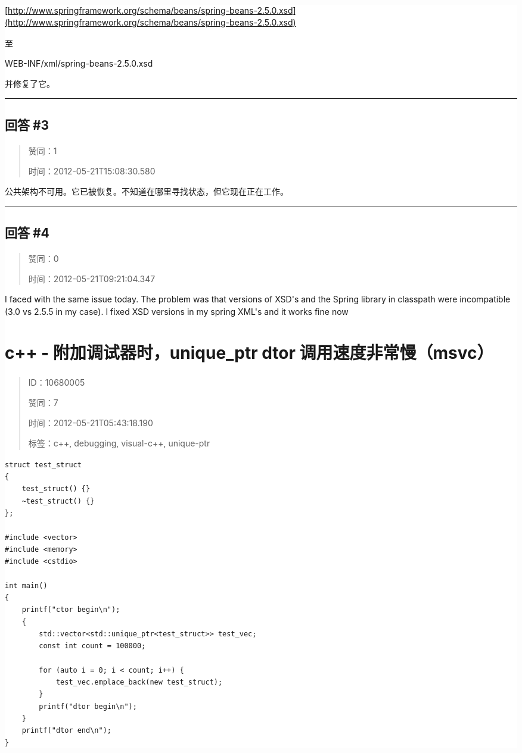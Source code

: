 [http://www.springframework.org/schema/beans/spring-beans-2.5.0.xsd](http://www.springframework.org/schema/beans/spring-beans-2.5.0.xsd)

至

WEB-INF/xml/spring-beans-2.5.0.xsd

并修复了它。

* * *

## 回答 #3

> 赞同：1
> 
> 时间：2012-05-21T15:08:30.580

公共架构不可用。它已被恢复。不知道在哪里寻找状态，但它现在正在工作。

* * *

## 回答 #4

> 赞同：0
> 
> 时间：2012-05-21T09:21:04.347

I faced with the same issue today. The problem was that versions of XSD's and the Spring library in classpath were incompatible (3.0 vs 2.5.5 in my case). I fixed XSD versions in my spring XML's and it works fine now

# c++ - 附加调试器时，unique_ptr dtor 调用速度非常慢（msvc）

> ID：10680005
> 
> 赞同：7
> 
> 时间：2012-05-21T05:43:18.190
> 
> 标签：c++, debugging, visual-c++, unique-ptr

```
struct test_struct
{
    test_struct() {}
    ~test_struct() {}
};

#include <vector>
#include <memory>
#include <cstdio>

int main()
{
    printf("ctor begin\n");
    {
        std::vector<std::unique_ptr<test_struct>> test_vec;
        const int count = 100000;

        for (auto i = 0; i < count; i++) {
            test_vec.emplace_back(new test_struct);
        }
        printf("dtor begin\n");
    }
    printf("dtor end\n");
} 
```